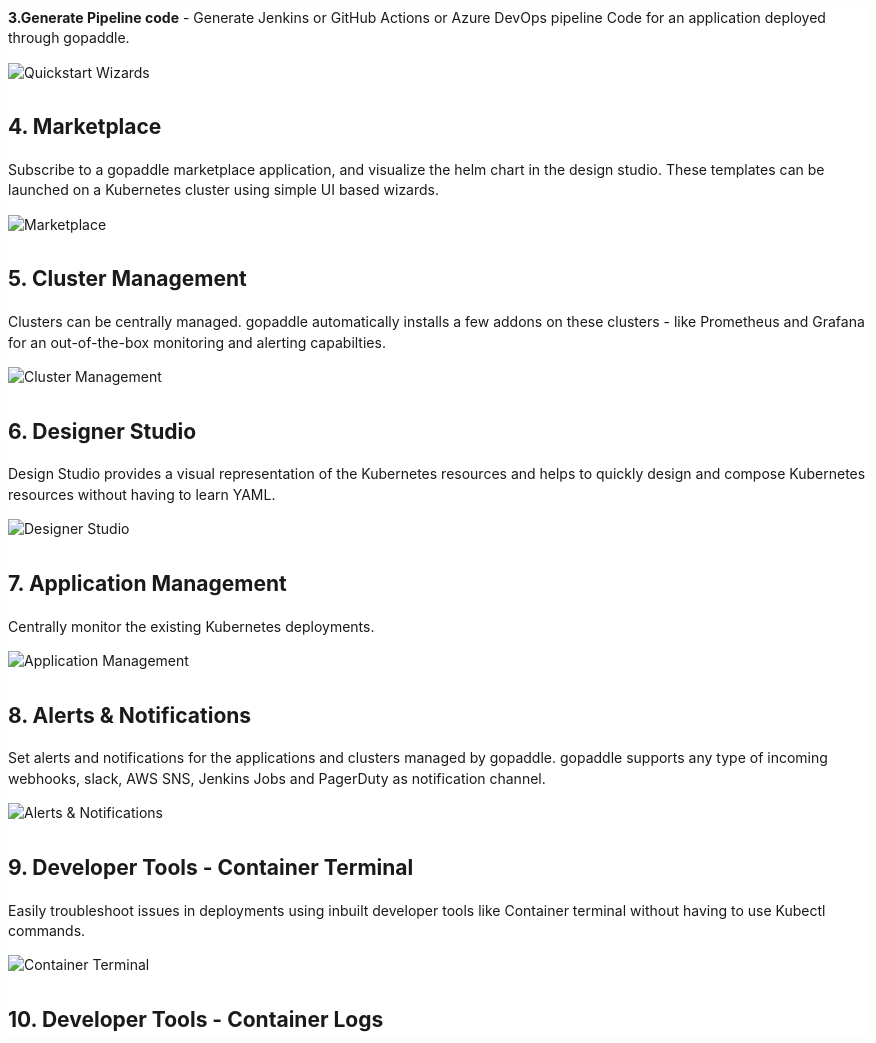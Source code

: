 **3\.Generate Pipeline code** \- Generate Jenkins or GitHub Actions or Azure DevOps pipeline Code for an application deployed through gopaddle.

![Quickstart Wizards](<https://gopaddle-marketing.s3.ap-southeast-2.amazonaws.com/docker-desktop-screenshots/quick-start-wizards.png>)

## 4\. Marketplace

Subscribe to a gopaddle marketplace application, and visualize the helm chart in the design studio. These templates can be launched on a Kubernetes cluster using simple UI based wizards.

![Marketplace](<https://gopaddle-marketing.s3.ap-southeast-2.amazonaws.com/docker-desktop-screenshots/gp-marketplace.png>)

## 5\. Cluster Management

Clusters can be centrally managed. gopaddle automatically installs a few addons on these clusters - like Prometheus and Grafana for an out-of-the-box monitoring and alerting capabilties.

![Cluster Management](<https://gopaddle-marketing.s3.ap-southeast-2.amazonaws.com/docker-desktop-screenshots/gp-cluster.png>)

## 6\. Designer Studio

Design Studio provides a visual representation of the Kubernetes resources and helps to quickly design and compose Kubernetes resources without having to learn YAML.

![Designer Studio](<https://gopaddle-marketing.s3.ap-southeast-2.amazonaws.com/docker-desktop-screenshots/gp-designstudio.png>)

## 7\. Application Management

Centrally monitor the existing Kubernetes deployments.

![Application Management](<https://gopaddle-marketing.s3.ap-southeast-2.amazonaws.com/docker-desktop-screenshots/gp-app-dashboard.png>)

## 8\. Alerts & Notifications

Set alerts and notifications for the applications and clusters managed by gopaddle. gopaddle supports any type of incoming webhooks, slack, AWS SNS, Jenkins Jobs and PagerDuty as notification channel.

![Alerts & Notifications](<https://gopaddle-marketing.s3.ap-southeast-2.amazonaws.com/docker-desktop-screenshots/gp-alerts-notifications.png>)

## 9\. Developer Tools - Container Terminal

Easily troubleshoot issues in deployments using inbuilt developer tools like Container terminal without having to use Kubectl commands.

![Container Terminal](<https://gopaddle-marketing.s3.ap-southeast-2.amazonaws.com/docker-desktop-screenshots/gp-devtools-1.png>)

## 10\. Developer Tools - Container Logs
